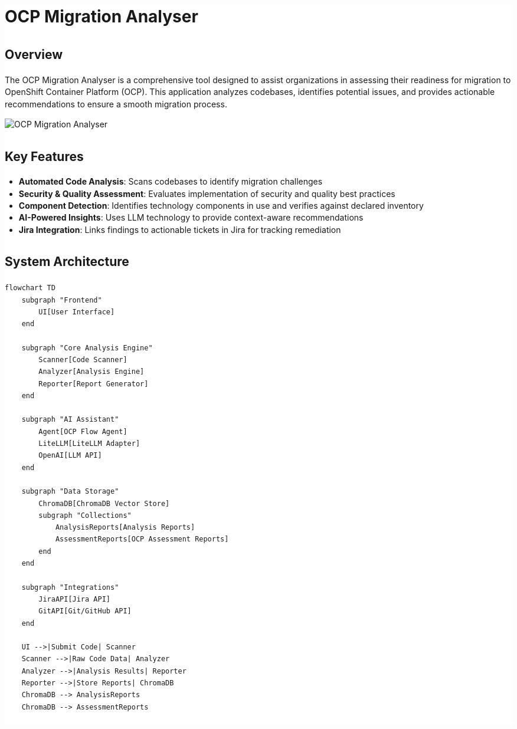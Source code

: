 # OCP Migration Analyser

## Overview

The OCP Migration Analyser is a comprehensive tool designed to assist organizations in assessing their readiness for migration to OpenShift Container Platform (OCP). This application analyzes codebases, identifies potential issues, and provides actionable recommendations to ensure a smooth migration process.

![OCP Migration Analyser](https://via.placeholder.com/800x400?text=OCP+Migration+Analyser)

## Key Features

- **Automated Code Analysis**: Scans codebases to identify migration challenges
- **Security & Quality Assessment**: Evaluates implementation of security and quality best practices
- **Component Detection**: Identifies technology components in use and verifies against declared inventory
- **AI-Powered Insights**: Uses LLM technology to provide context-aware recommendations
- **Jira Integration**: Links findings to actionable tickets in Jira for tracking remediation

## System Architecture

```mermaid
flowchart TD
    subgraph "Frontend"
        UI[User Interface]
    end
    
    subgraph "Core Analysis Engine"
        Scanner[Code Scanner]
        Analyzer[Analysis Engine]
        Reporter[Report Generator]
    end
    
    subgraph "AI Assistant"
        Agent[OCP Flow Agent]
        LiteLLM[LiteLLM Adapter]
        OpenAI[LLM API]
    end
    
    subgraph "Data Storage"
        ChromaDB[ChromaDB Vector Store]
        subgraph "Collections"
            AnalysisReports[Analysis Reports]
            AssessmentReports[OCP Assessment Reports]
        end
    end
    
    subgraph "Integrations"
        JiraAPI[Jira API]
        GitAPI[Git/GitHub API]
    end
    
    UI -->|Submit Code| Scanner
    Scanner -->|Raw Code Data| Analyzer
    Analyzer -->|Analysis Results| Reporter
    Reporter -->|Store Reports| ChromaDB
    ChromaDB --> AnalysisReports
    ChromaDB --> AssessmentReports
    
```